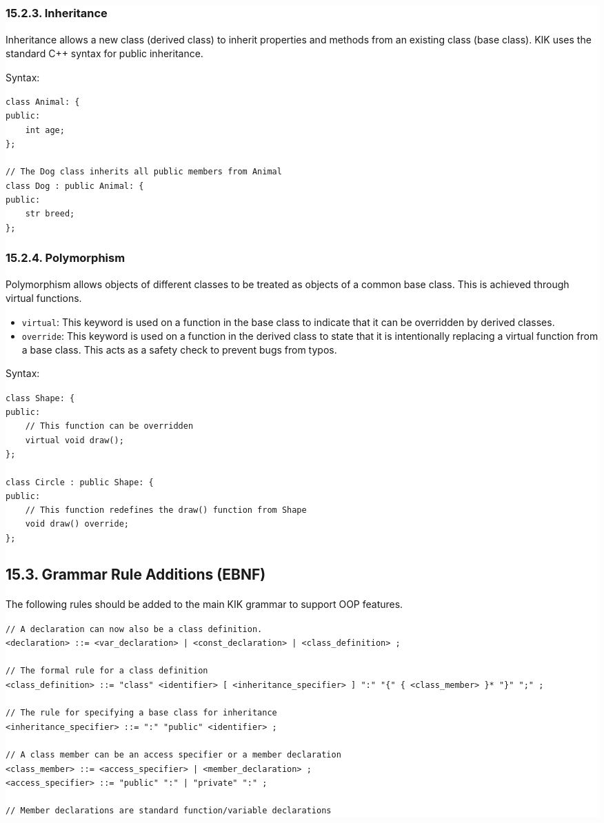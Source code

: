 ### 15.2.3. Inheritance

Inheritance allows a new class (derived class) to inherit properties and methods from an existing class (base class). KIK uses the standard C++ syntax for public inheritance.

Syntax:

```kik
class Animal: {
public:
    int age;
};

// The Dog class inherits all public members from Animal
class Dog : public Animal: {
public:
    str breed;
};
```

### 15.2.4. Polymorphism

Polymorphism allows objects of different classes to be treated as objects of a common base class. This is achieved through virtual functions.

- `virtual`: This keyword is used on a function in the base class to indicate that it can be overridden by derived classes.
- `override`: This keyword is used on a function in the derived class to state that it is intentionally replacing a virtual function from a base class. This acts as a safety check to prevent bugs from typos.

Syntax:

```kik
class Shape: {
public:
    // This function can be overridden
    virtual void draw();
};

class Circle : public Shape: {
public:
    // This function redefines the draw() function from Shape
    void draw() override;
};
```

## 15.3. Grammar Rule Additions (EBNF)

The following rules should be added to the main KIK grammar to support OOP features.

```ebnf
// A declaration can now also be a class definition.
<declaration> ::= <var_declaration> | <const_declaration> | <class_definition> ;

// The formal rule for a class definition
<class_definition> ::= "class" <identifier> [ <inheritance_specifier> ] ":" "{" { <class_member> }* "}" ";" ;

// The rule for specifying a base class for inheritance
<inheritance_specifier> ::= ":" "public" <identifier> ;

// A class member can be an access specifier or a member declaration
<class_member> ::= <access_specifier> | <member_declaration> ;
<access_specifier> ::= "public" ":" | "private" ":" ;

// Member declarations are standard function/variable declarations
```